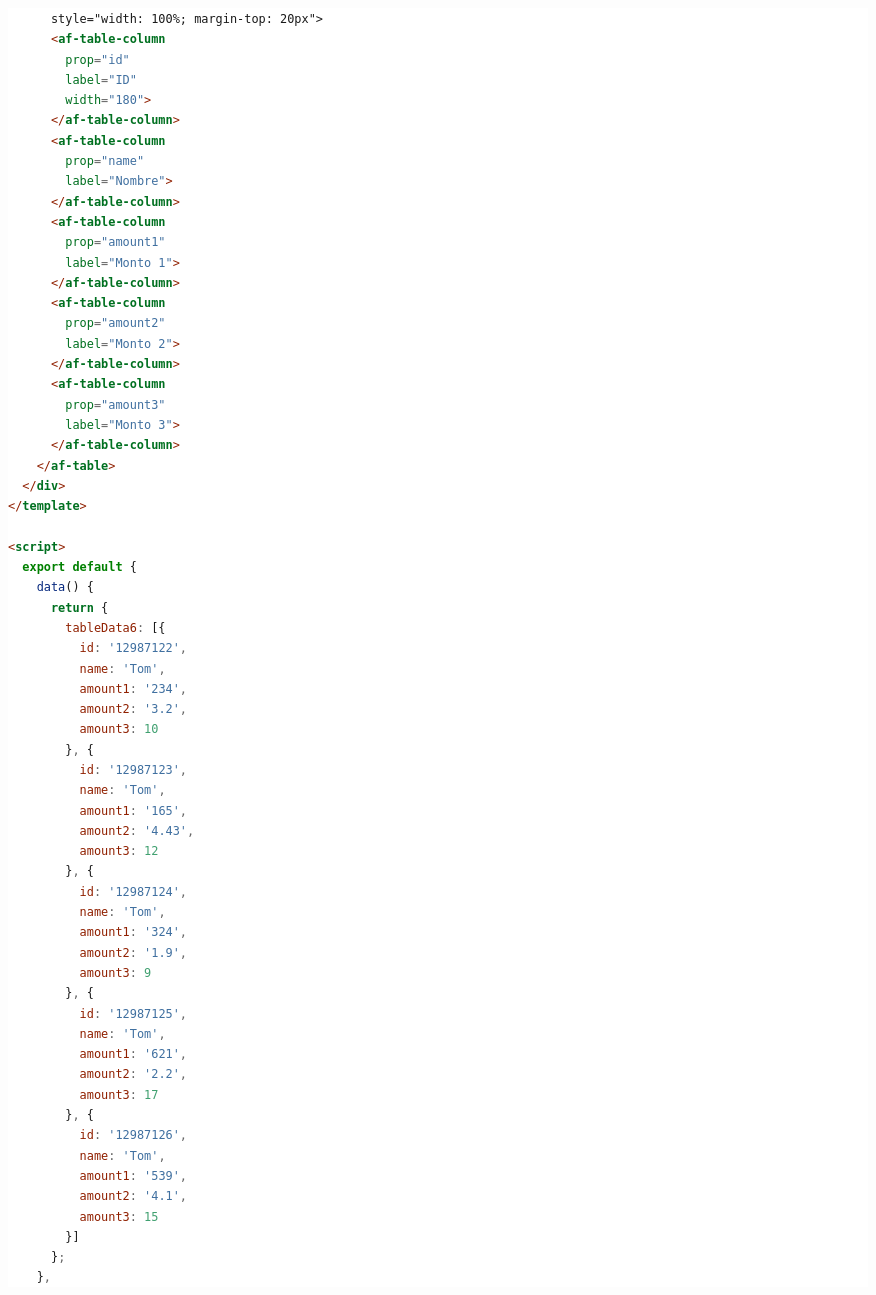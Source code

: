 ```html
      style="width: 100%; margin-top: 20px">
      <af-table-column
        prop="id"
        label="ID"
        width="180">
      </af-table-column>
      <af-table-column
        prop="name"
        label="Nombre">
      </af-table-column>
      <af-table-column
        prop="amount1"
        label="Monto 1">
      </af-table-column>
      <af-table-column
        prop="amount2"
        label="Monto 2">
      </af-table-column>
      <af-table-column
        prop="amount3"
        label="Monto 3">
      </af-table-column>
    </af-table>
  </div>
</template>

<script>
  export default {
    data() {
      return {
        tableData6: [{
          id: '12987122',
          name: 'Tom',
          amount1: '234',
          amount2: '3.2',
          amount3: 10
        }, {
          id: '12987123',
          name: 'Tom',
          amount1: '165',
          amount2: '4.43',
          amount3: 12
        }, {
          id: '12987124',
          name: 'Tom',
          amount1: '324',
          amount2: '1.9',
          amount3: 9
        }, {
          id: '12987125',
          name: 'Tom',
          amount1: '621',
          amount2: '2.2',
          amount3: 17
        }, {
          id: '12987126',
          name: 'Tom',
          amount1: '539',
          amount2: '4.1',
          amount3: 15
        }]
      };
    },
```
